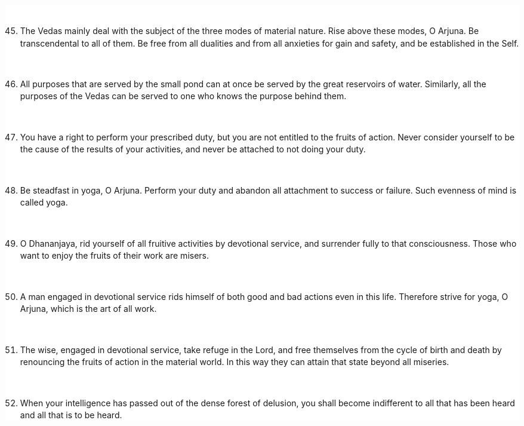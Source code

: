 
 


45) The Vedas mainly deal
with the subject of the three modes of material nature. Rise above these modes,
O Arjuna. Be transcendental to all of them. Be free from all dualities and from
all anxieties for gain and safety, and be established in the Self. 


 


46) All purposes that are
served by the small pond can at once be served by the great reservoirs of water.
Similarly, all the purposes of the Vedas can be served to one who knows the
purpose behind them. 


 


47) You have a right to
perform your prescribed duty, but you are not entitled to the fruits of action.
Never consider yourself to be the cause of the results of your activities, and
never be attached to not doing your duty. 


 


48) Be steadfast in yoga, O
Arjuna. Perform your duty and abandon all attachment to success or failure. Such
evenness of mind is called yoga. 


 


49) O Dhananjaya, rid
yourself of all fruitive activities by devotional service, and surrender fully
to that consciousness. Those who want to enjoy the fruits of their work are
misers. 


 


50) A man engaged in
devotional service rids himself of both good and bad actions even in this life.
Therefore strive for yoga, O Arjuna, which is the art of all work. 


 


51) The wise, engaged in
devotional service, take refuge in the Lord, and free themselves from the cycle
of birth and death by renouncing the fruits of action in the material world. In
this way they can attain that state beyond all miseries. 


 


52) When your intelligence
has passed out of the dense forest of delusion, you shall become indifferent to
all that has been heard and all that is to be heard. 
